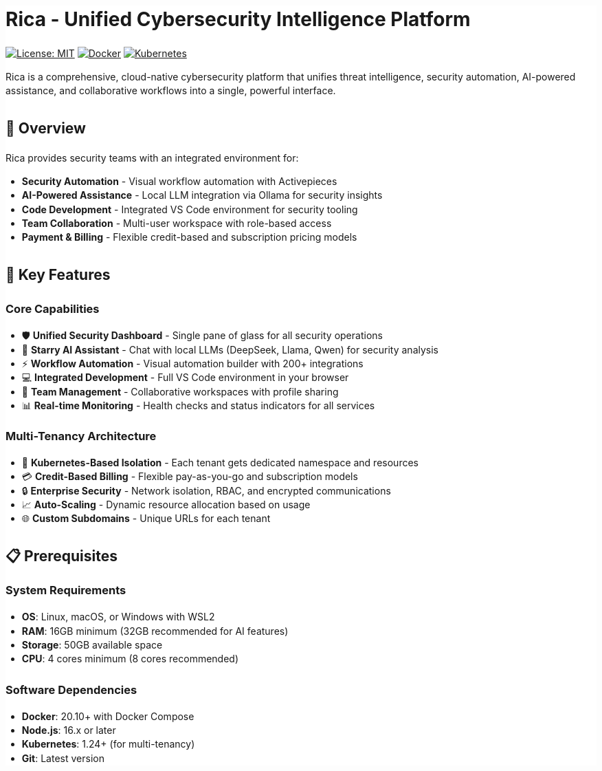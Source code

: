 # Rica - Unified Cybersecurity Intelligence Platform

[![License: MIT](https://img.shields.io/badge/License-MIT-blue.svg)](https://opensource.org/licenses/MIT)
[![Docker](https://img.shields.io/badge/Docker-Ready-brightgreen.svg)](https://www.docker.com/)
[![Kubernetes](https://img.shields.io/badge/Kubernetes-Ready-blue.svg)](https://kubernetes.io/)

Rica is a comprehensive, cloud-native cybersecurity platform that unifies threat intelligence, security automation, AI-powered assistance, and collaborative workflows into a single, powerful interface.

## 🌟 Overview

Rica provides security teams with an integrated environment for:
- **Security Automation** - Visual workflow automation with Activepieces
- **AI-Powered Assistance** - Local LLM integration via Ollama for security insights
- **Code Development** - Integrated VS Code environment for security tooling
- **Team Collaboration** - Multi-user workspace with role-based access
- **Payment & Billing** - Flexible credit-based and subscription pricing models

## 🚀 Key Features

### Core Capabilities
- 🛡️ **Unified Security Dashboard** - Single pane of glass for all security operations
- 🤖 **Starry AI Assistant** - Chat with local LLMs (DeepSeek, Llama, Qwen) for security analysis
- ⚡ **Workflow Automation** - Visual automation builder with 200+ integrations
- 💻 **Integrated Development** - Full VS Code environment in your browser
- 👥 **Team Management** - Collaborative workspaces with profile sharing
- 📊 **Real-time Monitoring** - Health checks and status indicators for all services

### Multi-Tenancy Architecture
- 🏢 **Kubernetes-Based Isolation** - Each tenant gets dedicated namespace and resources
- 💳 **Credit-Based Billing** - Flexible pay-as-you-go and subscription models
- 🔒 **Enterprise Security** - Network isolation, RBAC, and encrypted communications
- 📈 **Auto-Scaling** - Dynamic resource allocation based on usage
- 🌐 **Custom Subdomains** - Unique URLs for each tenant

## 📋 Prerequisites

### System Requirements
- **OS**: Linux, macOS, or Windows with WSL2
- **RAM**: 16GB minimum (32GB recommended for AI features)
- **Storage**: 50GB available space
- **CPU**: 4 cores minimum (8 cores recommended)

### Software Dependencies
- **Docker**: 20.10+ with Docker Compose
- **Node.js**: 16.x or later
- **Kubernetes**: 1.24+ (for multi-tenancy)
- **Git**: Latest version
